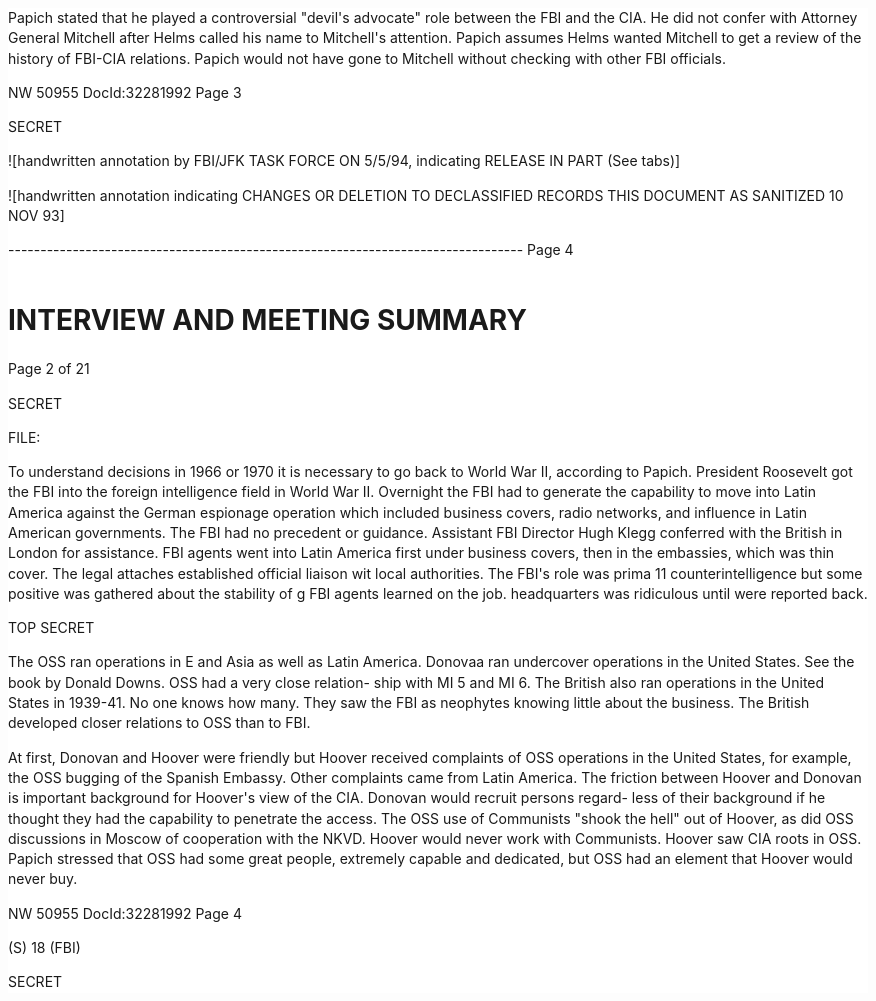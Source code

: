 Papich stated that he played a controversial "devil's advocate" role between the FBI and the CIA. He did not confer with Attorney General Mitchell after Helms called his name to Mitchell's attention. Papich assumes Helms wanted Mitchell to get a review of the history of FBI-CIA relations. Papich would not have gone to Mitchell without checking with other FBI officials.

NW 50955 DocId:32281992 Page 3

SECRET

![handwritten annotation by FBI/JFK TASK FORCE ON 5/5/94, indicating RELEASE IN PART (See tabs)]

![handwritten annotation indicating CHANGES OR DELETION TO DECLASSIFIED RECORDS THIS DOCUMENT AS SANITIZED 10 NOV 93]


-------------------------------------------------------------------------------- Page 4

# INTERVIEW AND MEETING SUMMARY

Page 2 of 21

SECRET

FILE:

To understand decisions in 1966 or 1970 it is necessary to go back to World War II, according to Papich. President Roosevelt got the FBI into the foreign intelligence field in World War II. Overnight the FBI had to generate the capability to move into Latin America against the German espionage operation which included business covers, radio networks, and influence in Latin American governments. The FBI had no precedent or guidance. Assistant FBI Director Hugh Klegg conferred with the British in London for assistance. FBI agents went into Latin America first under business covers, then in the embassies, which was thin cover. The legal attaches established official liaison wit local authorities. The FBI's role was prima 11 counterintelligence but some positive was gathered about the stability of g FBI agents learned on the job. headquarters was ridiculous until were reported back.

TOP SECRET

The OSS ran operations in E and Asia as well as Latin America. Donovaа ran undercover operations in the United States. See the book by Donald Downs. OSS had a very close relation- ship with MI 5 and MI 6. The British also ran operations in the United States in 1939-41. No one knows how many. They saw the FBI as neophytes knowing little about the business. The British developed closer relations to OSS than to FBI.

At first, Donovan and Hoover were friendly but Hoover received complaints of OSS operations in the United States, for example, the OSS bugging of the Spanish Embassy. Other complaints came from Latin America. The friction between Hoover and Donovan is important background for Hoover's view of the CIA. Donovan would recruit persons regard- less of their background if he thought they had the capability to penetrate the access. The OSS use of Communists "shook the hell" out of Hoover, as did OSS discussions in Moscow of cooperation with the NKVD. Hoover would never work with Communists. Hoover saw CIA roots in OSS. Papich stressed that OSS had some great people, extremely capable and dedicated, but OSS had an element that Hoover would never buy.

NW 50955 DocId:32281992 Page 4

(S) 18 (FBI)

SECRET


[^1]: (S)